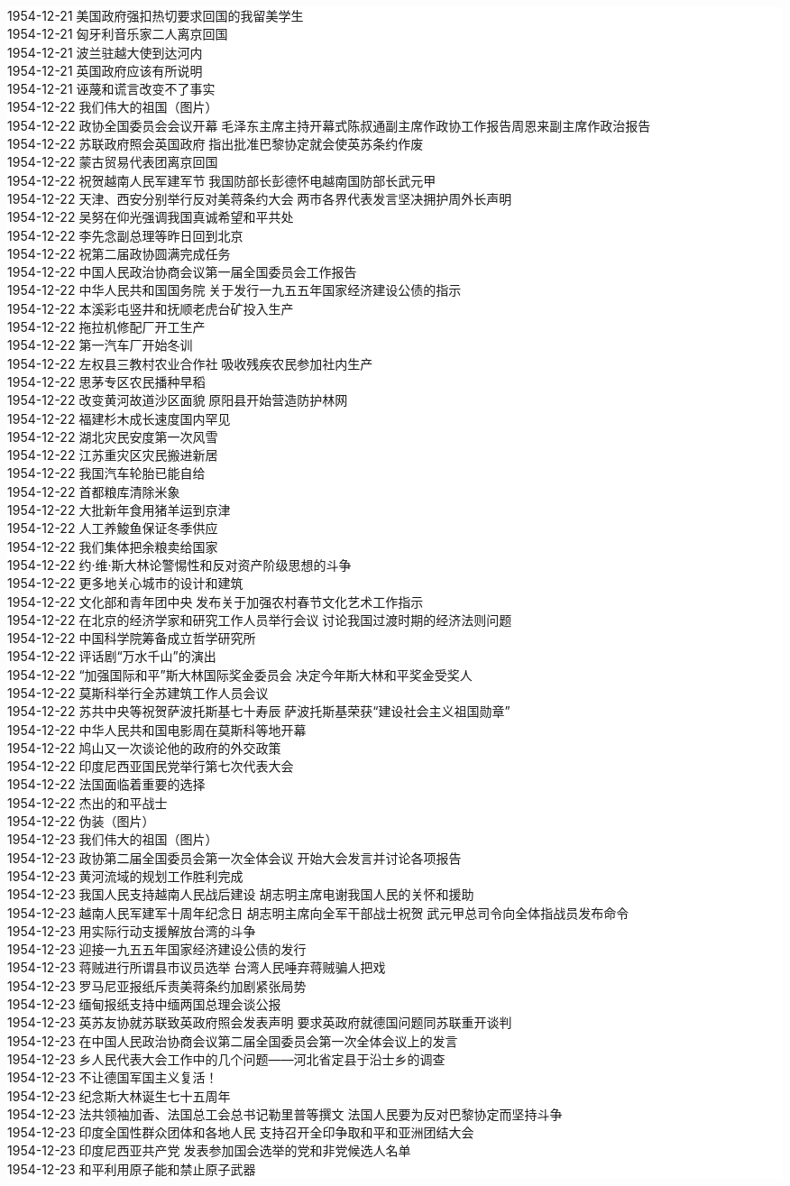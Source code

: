 1954-12-21 美国政府强扣热切要求回国的我留美学生  
1954-12-21 匈牙利音乐家二人离京回国  
1954-12-21 波兰驻越大使到达河内  
1954-12-21 英国政府应该有所说明  
1954-12-21 诬蔑和谎言改变不了事实  
1954-12-22 我们伟大的祖国（图片）  
1954-12-22 政协全国委员会会议开幕  毛泽东主席主持开幕式陈叔通副主席作政协工作报告周恩来副主席作政治报告  
1954-12-22 苏联政府照会英国政府  指出批准巴黎协定就会使英苏条约作废  
1954-12-22 蒙古贸易代表团离京回国  
1954-12-22 祝贺越南人民军建军节  我国防部长彭德怀电越南国防部长武元甲  
1954-12-22 天津、西安分别举行反对美蒋条约大会  两市各界代表发言坚决拥护周外长声明  
1954-12-22 吴努在仰光强调我国真诚希望和平共处  
1954-12-22 李先念副总理等昨日回到北京  
1954-12-22 祝第二届政协圆满完成任务  
1954-12-22 中国人民政治协商会议第一届全国委员会工作报告  
1954-12-22 中华人民共和国国务院  关于发行一九五五年国家经济建设公债的指示  
1954-12-22 本溪彩屯竖井和抚顺老虎台矿投入生产  
1954-12-22 拖拉机修配厂开工生产  
1954-12-22 第一汽车厂开始冬训  
1954-12-22 左权县三教村农业合作社  吸收残疾农民参加社内生产  
1954-12-22 思茅专区农民播种早稻  
1954-12-22 改变黄河故道沙区面貌  原阳县开始营造防护林网  
1954-12-22 福建杉木成长速度国内罕见  
1954-12-22 湖北灾民安度第一次风雪  
1954-12-22 江苏重灾区灾民搬进新居  
1954-12-22 我国汽车轮胎已能自给  
1954-12-22 首都粮库清除米象  
1954-12-22 大批新年食用猪羊运到京津  
1954-12-22 人工养鮻鱼保证冬季供应  
1954-12-22 我们集体把余粮卖给国家  
1954-12-22 约·维·斯大林论警惕性和反对资产阶级思想的斗争  
1954-12-22 更多地关心城市的设计和建筑  
1954-12-22 文化部和青年团中央  发布关于加强农村春节文化艺术工作指示  
1954-12-22 在北京的经济学家和研究工作人员举行会议  讨论我国过渡时期的经济法则问题  
1954-12-22 中国科学院筹备成立哲学研究所  
1954-12-22 评话剧“万水千山”的演出  
1954-12-22 “加强国际和平”斯大林国际奖金委员会  决定今年斯大林和平奖金受奖人  
1954-12-22 莫斯科举行全苏建筑工作人员会议  
1954-12-22 苏共中央等祝贺萨波托斯基七十寿辰  萨波托斯基荣获“建设社会主义祖国勋章”  
1954-12-22 中华人民共和国电影周在莫斯科等地开幕  
1954-12-22 鸠山又一次谈论他的政府的外交政策  
1954-12-22 印度尼西亚国民党举行第七次代表大会  
1954-12-22 法国面临着重要的选择  
1954-12-22 杰出的和平战士  
1954-12-22 伪装（图片）  
1954-12-23 我们伟大的祖国（图片）  
1954-12-23 政协第二届全国委员会第一次全体会议  开始大会发言并讨论各项报告  
1954-12-23 黄河流域的规划工作胜利完成  
1954-12-23 我国人民支持越南人民战后建设  胡志明主席电谢我国人民的关怀和援助  
1954-12-23 越南人民军建军十周年纪念日  胡志明主席向全军干部战士祝贺  武元甲总司令向全体指战员发布命令  
1954-12-23 用实际行动支援解放台湾的斗争  
1954-12-23 迎接一九五五年国家经济建设公债的发行  
1954-12-23 蒋贼进行所谓县市议员选举  台湾人民唾弃蒋贼骗人把戏  
1954-12-23 罗马尼亚报纸斥责美蒋条约加剧紧张局势  
1954-12-23 缅甸报纸支持中缅两国总理会谈公报  
1954-12-23 英苏友协就苏联致英政府照会发表声明  要求英政府就德国问题同苏联重开谈判  
1954-12-23 在中国人民政治协商会议第二届全国委员会第一次全体会议上的发言  
1954-12-23 乡人民代表大会工作中的几个问题——河北省定县于沿士乡的调查  
1954-12-23 不让德国军国主义复活！  
1954-12-23 纪念斯大林诞生七十五周年  
1954-12-23 法共领袖加香、法国总工会总书记勒里普等撰文  法国人民要为反对巴黎协定而坚持斗争  
1954-12-23 印度全国性群众团体和各地人民  支持召开全印争取和平和亚洲团结大会  
1954-12-23 印度尼西亚共产党  发表参加国会选举的党和非党候选人名单  
1954-12-23 和平利用原子能和禁止原子武器  